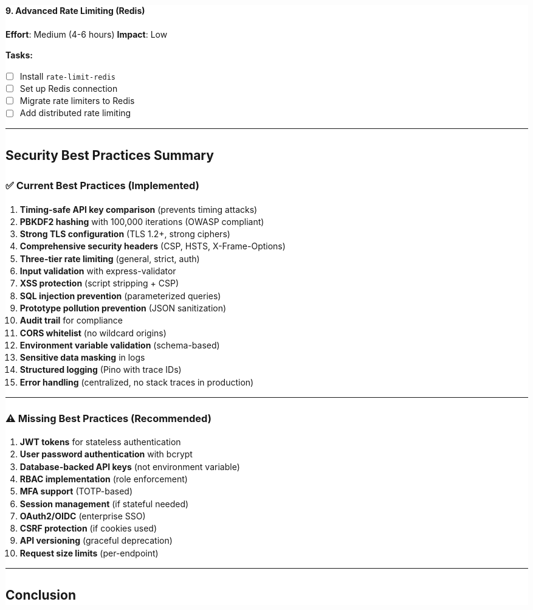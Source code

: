 
#### 9. **Advanced Rate Limiting (Redis)**

**Effort**: Medium (4-6 hours)
**Impact**: Low

**Tasks:**
- [ ] Install `rate-limit-redis`
- [ ] Set up Redis connection
- [ ] Migrate rate limiters to Redis
- [ ] Add distributed rate limiting

---

## Security Best Practices Summary

### ✅ **Current Best Practices (Implemented)**

1. **Timing-safe API key comparison** (prevents timing attacks)
2. **PBKDF2 hashing** with 100,000 iterations (OWASP compliant)
3. **Strong TLS configuration** (TLS 1.2+, strong ciphers)
4. **Comprehensive security headers** (CSP, HSTS, X-Frame-Options)
5. **Three-tier rate limiting** (general, strict, auth)
6. **Input validation** with express-validator
7. **XSS protection** (script stripping + CSP)
8. **SQL injection prevention** (parameterized queries)
9. **Prototype pollution prevention** (JSON sanitization)
10. **Audit trail** for compliance
11. **CORS whitelist** (no wildcard origins)
12. **Environment variable validation** (schema-based)
13. **Sensitive data masking** in logs
14. **Structured logging** (Pino with trace IDs)
15. **Error handling** (centralized, no stack traces in production)

---

### ⚠️ **Missing Best Practices (Recommended)**

1. **JWT tokens** for stateless authentication
2. **User password authentication** with bcrypt
3. **Database-backed API keys** (not environment variable)
4. **RBAC implementation** (role enforcement)
5. **MFA support** (TOTP-based)
6. **Session management** (if stateful needed)
7. **OAuth2/OIDC** (enterprise SSO)
8. **CSRF protection** (if cookies used)
9. **API versioning** (graceful deprecation)
10. **Request size limits** (per-endpoint)

---

## Conclusion
